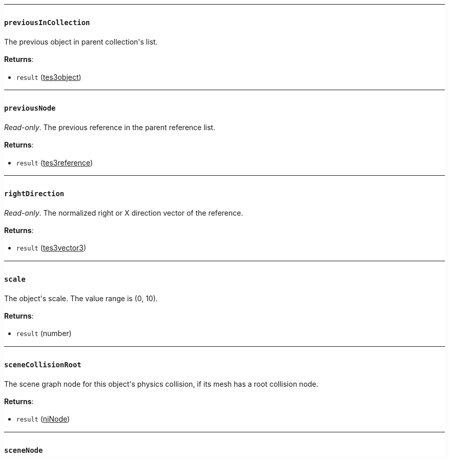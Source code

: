 ***

### `previousInCollection`
<div class="search_terms" style="display: none">previousincollection</div>

The previous object in parent collection's list.

**Returns**:

* `result` ([tes3object](../../types/tes3object))

***

### `previousNode`
<div class="search_terms" style="display: none">previousnode</div>

*Read-only*. The previous reference in the parent reference list.

**Returns**:

* `result` ([tes3reference](../../types/tes3reference))

***

### `rightDirection`
<div class="search_terms" style="display: none">rightdirection</div>

*Read-only*. The normalized right or X direction vector of the reference.

**Returns**:

* `result` ([tes3vector3](../../types/tes3vector3))

***

### `scale`
<div class="search_terms" style="display: none">scale</div>

The object's scale. The value range is (0, 10).

**Returns**:

* `result` (number)

***

### `sceneCollisionRoot`
<div class="search_terms" style="display: none">scenecollisionroot</div>

The scene graph node for this object's physics collision, if its mesh has a root collision node.

**Returns**:

* `result` ([niNode](../../types/niNode))

***

### `sceneNode`
<div class="search_terms" style="display: none">scenenode</div>
